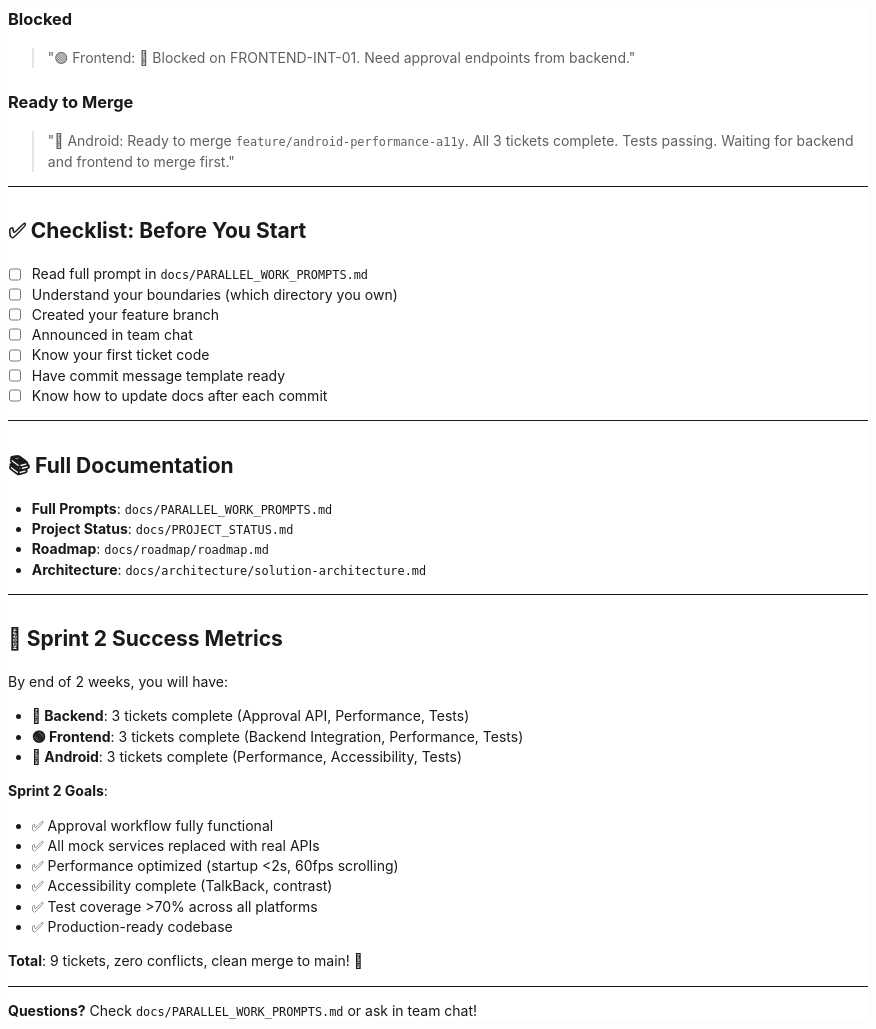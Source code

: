 ### Blocked
> "🟢 Frontend: 🚨 Blocked on FRONTEND-INT-01. Need approval endpoints from backend."

### Ready to Merge
> "🔵 Android: Ready to merge `feature/android-performance-a11y`. All 3 tickets complete. Tests passing. Waiting for backend and frontend to merge first."

---

## ✅ Checklist: Before You Start

- [ ] Read full prompt in `docs/PARALLEL_WORK_PROMPTS.md`
- [ ] Understand your boundaries (which directory you own)
- [ ] Created your feature branch
- [ ] Announced in team chat
- [ ] Know your first ticket code
- [ ] Have commit message template ready
- [ ] Know how to update docs after each commit

---

## 📚 Full Documentation

- **Full Prompts**: `docs/PARALLEL_WORK_PROMPTS.md`
- **Project Status**: `docs/PROJECT_STATUS.md`
- **Roadmap**: `docs/roadmap/roadmap.md`
- **Architecture**: `docs/architecture/solution-architecture.md`

---

## 🎉 Sprint 2 Success Metrics

By end of 2 weeks, you will have:

- **🔴 Backend**: 3 tickets complete (Approval API, Performance, Tests)
- **🟢 Frontend**: 3 tickets complete (Backend Integration, Performance, Tests)
- **🔵 Android**: 3 tickets complete (Performance, Accessibility, Tests)

**Sprint 2 Goals**:
- ✅ Approval workflow fully functional
- ✅ All mock services replaced with real APIs
- ✅ Performance optimized (startup <2s, 60fps scrolling)
- ✅ Accessibility complete (TalkBack, contrast)
- ✅ Test coverage >70% across all platforms
- ✅ Production-ready codebase

**Total**: 9 tickets, zero conflicts, clean merge to main! 🚀

---

**Questions?** Check `docs/PARALLEL_WORK_PROMPTS.md` or ask in team chat!
